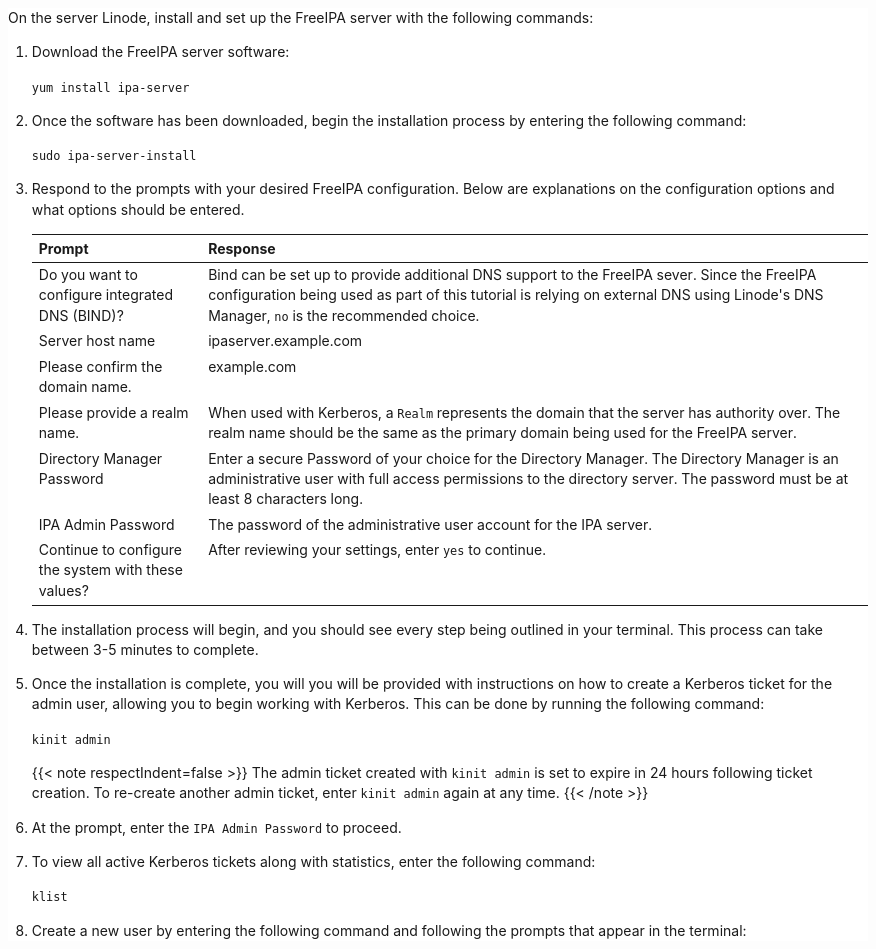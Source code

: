On the server Linode, install and set up the FreeIPA server with the following commands:

1. Download the FreeIPA server software:

    ```command
    yum install ipa-server
    ```

1. Once the software has been downloaded, begin the installation process by entering the following command:

    ```command
    sudo ipa-server-install
    ```

1. Respond to the prompts with your desired FreeIPA configuration. Below are explanations on the configuration options and what options should be entered.

    | Prompt | Response |
    | -- | -- |
    | Do you want to configure integrated DNS (BIND)? | Bind can be set up to provide additional DNS support to the FreeIPA sever. Since the FreeIPA configuration being used as part of this tutorial is relying on external DNS using Linode's DNS Manager, `no` is the recommended choice. |
    | Server host name | ipaserver.example.com |
    | Please confirm the domain name. | example.com |
    | Please provide a realm name. | When used with Kerberos, a `Realm` represents the domain that the server has authority over. The realm name should be the same as the primary domain being used for the FreeIPA server. |
    | Directory Manager Password | Enter a secure Password of your choice for the Directory Manager. The Directory Manager is an administrative user with full access permissions to the directory server. The password must be at least 8 characters long. |
    | IPA Admin Password | The password of the administrative user account for the IPA server. |
    | Continue to configure the system with these values? | After reviewing your settings, enter `yes` to continue. |

1. The installation process will begin, and you should see every step being outlined in your terminal. This process can take between 3-5 minutes to complete.

1. Once the installation is complete, you will you will be provided with instructions on how to create a Kerberos ticket for the admin user, allowing you to begin working with Kerberos. This can be done by running the following command:

    ```command
    kinit admin
    ```

    {{< note respectIndent=false >}}
The admin ticket created with `kinit admin` is set to expire in 24 hours following ticket creation. To re-create another admin ticket, enter `kinit admin` again at any time.
{{< /note >}}

1. At the prompt, enter the `IPA Admin Password` to proceed.

1. To view all active Kerberos tickets along with statistics, enter the following command:

    ```command
    klist
    ```

1. Create a new user by entering the following command and following the prompts that appear in the terminal:
